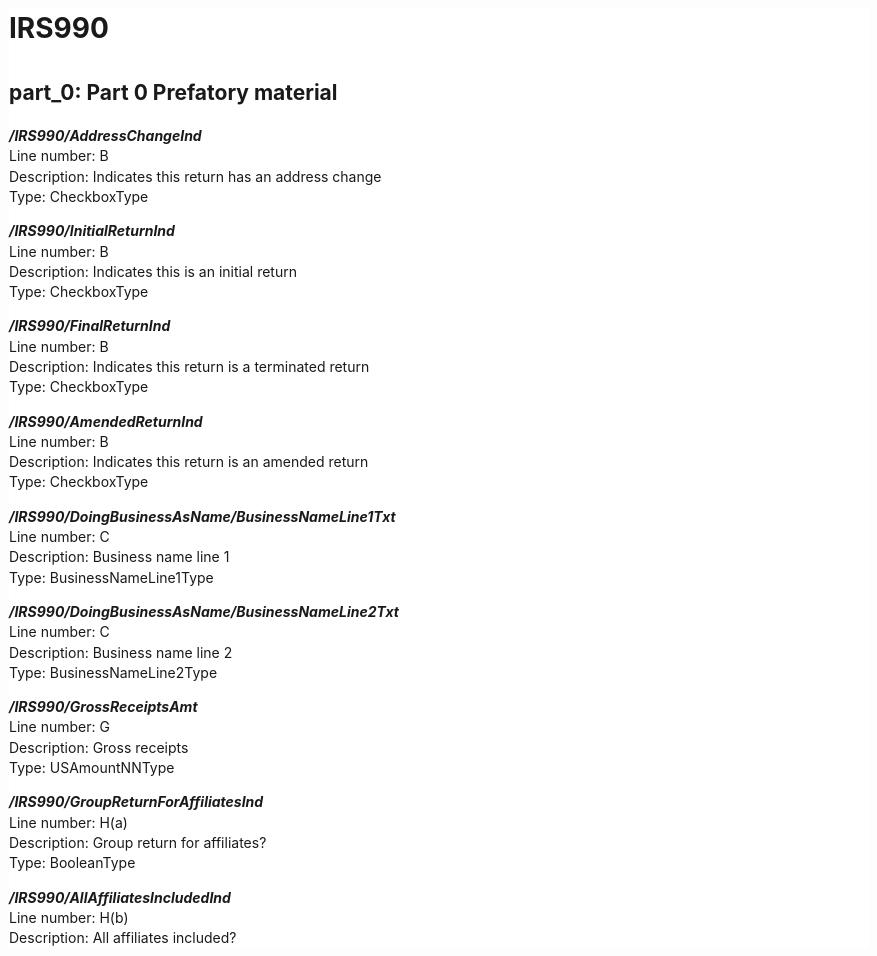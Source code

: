 

# <a name="IRS990"></a>IRS990

## part\_0:  Part 0 Prefatory material 

  ***/IRS990/AddressChangeInd***  
Line number:  B  
Description:  Indicates this return has an address change  
Type: CheckboxType  


  ***/IRS990/InitialReturnInd***  
Line number:  B  
Description:  Indicates this is an initial return  
Type: CheckboxType  


  ***/IRS990/FinalReturnInd***  
Line number:  B  
Description:  Indicates this return is a terminated return  
Type: CheckboxType  


  ***/IRS990/AmendedReturnInd***  
Line number:  B  
Description:  Indicates this return is an amended return  
Type: CheckboxType  


  ***/IRS990/DoingBusinessAsName/BusinessNameLine1Txt***  
Line number:  C  
Description:  Business name line 1  
Type: BusinessNameLine1Type  


  ***/IRS990/DoingBusinessAsName/BusinessNameLine2Txt***  
Line number:  C  
Description:  Business name line 2  
Type: BusinessNameLine2Type  


  ***/IRS990/GrossReceiptsAmt***  
Line number:  G  
Description:  Gross receipts  
Type: USAmountNNType  


  ***/IRS990/GroupReturnForAffiliatesInd***  
Line number:  H(a)  
Description:  Group return for affiliates?  
Type: BooleanType  


  ***/IRS990/AllAffiliatesIncludedInd***  
Line number:  H(b)  
Description:  All affiliates included?  
